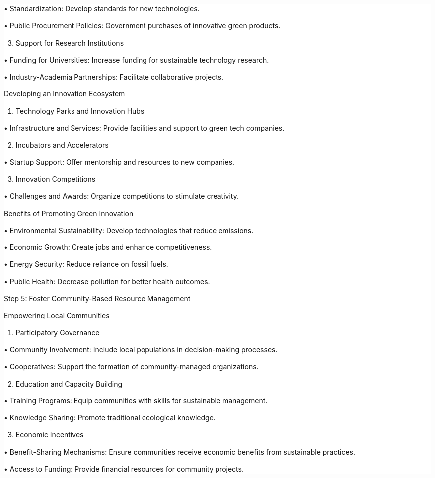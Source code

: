 • Standardization: Develop standards for new technologies.

• Public Procurement Policies: Government purchases of innovative green products.

3. Support for Research Institutions

• Funding for Universities: Increase funding for sustainable technology research.

• Industry-Academia Partnerships: Facilitate collaborative projects.



Developing an Innovation Ecosystem



1. Technology Parks and Innovation Hubs

• Infrastructure and Services: Provide facilities and support to green tech companies.

2. Incubators and Accelerators

• Startup Support: Offer mentorship and resources to new companies.

3. Innovation Competitions

• Challenges and Awards: Organize competitions to stimulate creativity.



Benefits of Promoting Green Innovation



• Environmental Sustainability: Develop technologies that reduce emissions.

• Economic Growth: Create jobs and enhance competitiveness.

• Energy Security: Reduce reliance on fossil fuels.

• Public Health: Decrease pollution for better health outcomes.



Step 5: Foster Community-Based Resource Management



Empowering Local Communities



1. Participatory Governance

• Community Involvement: Include local populations in decision-making processes.

• Cooperatives: Support the formation of community-managed organizations.

2. Education and Capacity Building

• Training Programs: Equip communities with skills for sustainable management.

• Knowledge Sharing: Promote traditional ecological knowledge.

3. Economic Incentives

• Benefit-Sharing Mechanisms: Ensure communities receive economic benefits from sustainable practices.

• Access to Funding: Provide financial resources for community projects.
